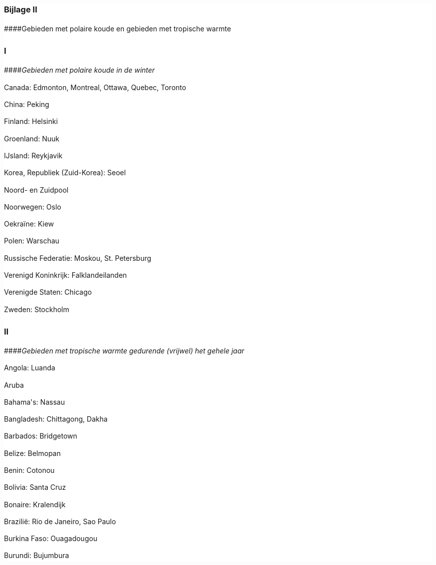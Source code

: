 ### Bijlage   II  

####Gebieden met polaire koude en gebieden met tropische warmte

### I  

####*Gebieden met polaire koude in de winter*

Canada: Edmonton, Montreal, Ottawa, Quebec, Toronto  

China: Peking  

Finland: Helsinki  

Groenland: Nuuk  

IJsland: Reykjavik  

Korea, Republiek (Zuid-Korea): Seoel  

Noord- en Zuidpool  

Noorwegen: Oslo  

Oekraïne: Kiew  

Polen: Warschau  

Russische Federatie: Moskou, St. Petersburg  

Verenigd Koninkrijk: Falklandeilanden  

Verenigde Staten: Chicago  

Zweden: Stockholm  

### II  

####*Gebieden met tropische warmte gedurende (vrijwel) het gehele jaar*

Angola: Luanda  

Aruba

Bahama's: Nassau  

Bangladesh: Chittagong, Dakha  

Barbados: Bridgetown  

Belize: Belmopan  

Benin: Cotonou  

Bolivia: Santa Cruz  

Bonaire: Kralendijk

Brazilië: Rio de Janeiro, Sao Paulo  

Burkina Faso: Ouagadougou  

Burundi: Bujumbura  
